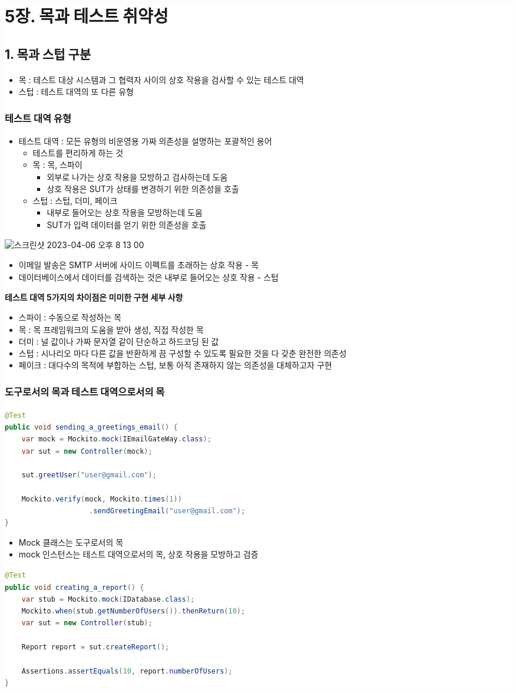 # 5장. 목과 테스트 취약성

## 1. 목과 스텁 구분

- 목 : 테스트 대상 시스템과 그 협력자 사이의 상호 작용을 검사할 수 있는 테스트 대역
- 스텁 : 테스트 대역의 또 다른 유형

### 테스트 대역 유형

- 테스트 대역 : 모든 유형의 비운영용 가짜 의존성을 설명하는 포괄적인 용어
    - 테스트를 편리하게 하는 것
    - 목 : 목, 스파이
        - 외부로 나가는 상호 작용을 모방하고 검사하는데 도움
        - 상호 작용은 SUT가 상태를 변경하기 위한 의존성을 호출
    - 스텁 : 스텁, 더미, 페이크
        - 내부로 들어오는 상호 작용을 모방하는데 도움
        - SUT가 입력 데이터를 얻기 위한 의존성을 호출

<img width="453" alt="스크린샷 2023-04-06 오후 8 13 00" src="https://user-images.githubusercontent.com/7659412/230782955-710a278b-21f3-4b3c-8f93-2cecb1e91ce5.png">

- 이메일 발송은 SMTP 서버에 사이드 이펙트를 초래하는 상호 작용 - 목
- 데이터베이스에서 데이터를 검색하는 것은 내부로 들어오는 상호 작용 - 스텁

**테스트 대역 5가지의 차이점은 미미한 구현 세부 사항**

- 스파이 : 수동으로 작성하는 목
- 목 : 목 프레임워크의 도움을 받아 생성, 직접 작성한 목
- 더미 : 널 값이나 가짜 문자열 같이 단순하고 하드코딩 된 값
- 스텁 : 시나리오 마다 다른 값을 반환하게 끔 구성할 수 있도록 필요한 것을 다 갖춘 완전한 의존성
- 페이크 : 대다수의 목적에 부합하는 스텁, 보통 아직 존재하지 않는 의존성을 대체하고자 구현

### 도구로서의 목과 테스트 대역으로서의 목

```java
@Test
public void sending_a_greetings_email() {
	var mock = Mockito.mock(IEmailGateWay.class);
	var sut = new Controller(mock);

	sut.greetUser("user@gmail.com");

	Mockito.verify(mock, Mockito.times(1))
					.sendGreetingEmail("user@gmail.com");
}
```

- Mock 클래스는 도구로서의 목
- mock 인스턴스는 테스트 대역으로서의 목, 상호 작용을 모방하고 검증

```java
@Test
public void creating_a_report() {
	var stub = Mockito.mock(IDatabase.class);
	Mockito.when(stub.getNumberOfUsers()).thenReturn(10);
	var sut = new Controller(stub);

	Report report = sut.createReport();

	Assertions.assertEquals(10, report.numberOfUsers);
}
```
